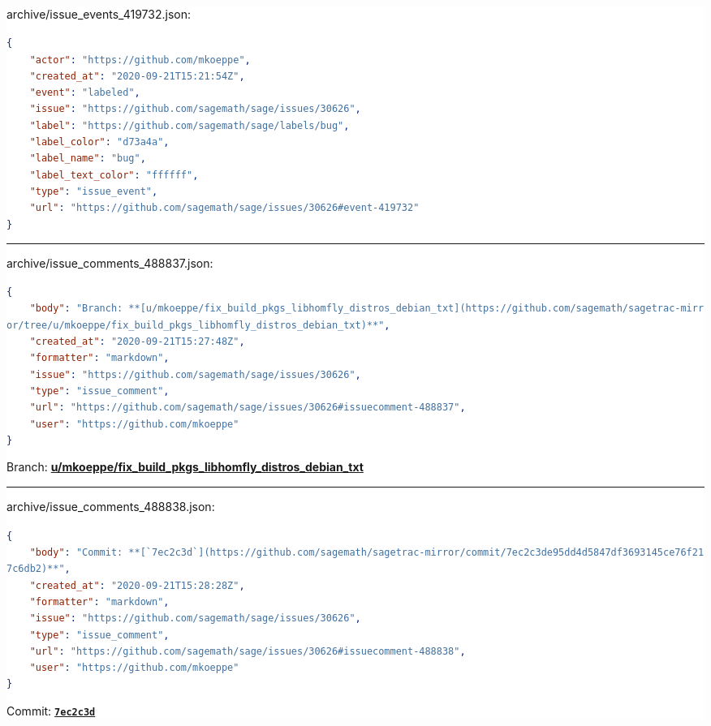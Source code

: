 
archive/issue_events_419732.json:
```json
{
    "actor": "https://github.com/mkoeppe",
    "created_at": "2020-09-21T15:21:54Z",
    "event": "labeled",
    "issue": "https://github.com/sagemath/sage/issues/30626",
    "label": "https://github.com/sagemath/sage/labels/bug",
    "label_color": "d73a4a",
    "label_name": "bug",
    "label_text_color": "ffffff",
    "type": "issue_event",
    "url": "https://github.com/sagemath/sage/issues/30626#event-419732"
}
```



---

archive/issue_comments_488837.json:
```json
{
    "body": "Branch: **[u/mkoeppe/fix_build_pkgs_libhomfly_distros_debian_txt](https://github.com/sagemath/sagetrac-mirror/tree/u/mkoeppe/fix_build_pkgs_libhomfly_distros_debian_txt)**",
    "created_at": "2020-09-21T15:27:48Z",
    "formatter": "markdown",
    "issue": "https://github.com/sagemath/sage/issues/30626",
    "type": "issue_comment",
    "url": "https://github.com/sagemath/sage/issues/30626#issuecomment-488837",
    "user": "https://github.com/mkoeppe"
}
```

Branch: **[u/mkoeppe/fix_build_pkgs_libhomfly_distros_debian_txt](https://github.com/sagemath/sagetrac-mirror/tree/u/mkoeppe/fix_build_pkgs_libhomfly_distros_debian_txt)**



---

archive/issue_comments_488838.json:
```json
{
    "body": "Commit: **[`7ec2c3d`](https://github.com/sagemath/sagetrac-mirror/commit/7ec2c3de95dd4d5847df3693145ce76f217c6db2)**",
    "created_at": "2020-09-21T15:28:28Z",
    "formatter": "markdown",
    "issue": "https://github.com/sagemath/sage/issues/30626",
    "type": "issue_comment",
    "url": "https://github.com/sagemath/sage/issues/30626#issuecomment-488838",
    "user": "https://github.com/mkoeppe"
}
```

Commit: **[`7ec2c3d`](https://github.com/sagemath/sagetrac-mirror/commit/7ec2c3de95dd4d5847df3693145ce76f217c6db2)**
